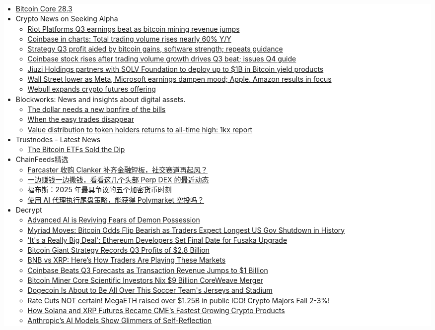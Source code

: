   - [Bitcoin Core 28.3](https://github.com/bitcoin/bitcoin/releases/tag/v28.3)
- Crypto News on Seeking Alpha
  - [Riot Platforms Q3 earnings beat as bitcoin mining revenue jumps](https://seekingalpha.com/news/4511908-riot-platforms-q3-earnings-beat-as-bitcoin-mining-revenue-jumps?utm_source=feed_news_crypto&utm_medium=referral&feed_item_type=news)
  - [Coinbase in charts: Total trading volume rises nearly 60% Y/Y](https://seekingalpha.com/news/4511911-coinbase-in-charts-total-trading-volume-rises-nearly-60-yy?utm_source=feed_news_crypto&utm_medium=referral&feed_item_type=news)
  - [Strategy Q3 profit aided by bitcoin gains, software strength; repeats guidance](https://seekingalpha.com/news/4511804-strategy-q3-profit-aided-by-bitcoin-gains-software-strength-repeats-guidance?utm_source=feed_news_crypto&utm_medium=referral&feed_item_type=news)
  - [Coinbase stock rises after trading volume growth drives Q3 beat; issues Q4 guide](https://seekingalpha.com/news/4511732-coinbase-stock-rises-after-trading-volume-growth-drives-q3-beat-issues-q4-guide?utm_source=feed_news_crypto&utm_medium=referral&feed_item_type=news)
  - [Jiuzi Holdings partners with SOLV Foundation to deploy up to $1B in Bitcoin yield products](https://seekingalpha.com/news/4511639-jiuzi-holdings-partners-with-solv-foundation-to-deploy-up-to-1b-in-bitcoin-yield-products?utm_source=feed_news_crypto&utm_medium=referral&feed_item_type=news)
  - [Wall Street lower as Meta, Microsoft earnings dampen mood; Apple, Amazon results in focus](https://seekingalpha.com/news/4511045-sp500-nasdaq-dow-jones-outlook-stock-market?utm_source=feed_news_crypto&utm_medium=referral&feed_item_type=news)
  - [Webull expands crypto futures offering](https://seekingalpha.com/news/4511376-webull-expands-crypto-futures-offering?utm_source=feed_news_crypto&utm_medium=referral&feed_item_type=news)
- Blockworks: News and insights about digital assets.
  - [The dollar needs a new bonfire of the bills](https://blockworks.co/news/bonfire-of-the-bills)
  - [When the easy trades disappear](https://blockworks.co/news/when-easy-trades-disappear)
  - [Value distribution to token holders returns to all-time high: 1kx report](https://blockworks.co/news/value-distribution-1kx-report)
- Trustnodes - Latest News
  - [The Bitcoin ETFs Sold the Dip](https://www.trustnodes.com/2025/10/30/the-bitcoin-etfs-sold-the-dip)
- ChainFeeds精选
  - [Farcaster 收购 Clanker 补齐金融短板，社交赛道再起风？](https://www.chainfeeds.xyz/feed/detail/df81ddf7-d3ea-4166-908e-5b1439bf164c)
  - [一边赚钱一边撒钱，看看这几个头部 Perp DEX 的最近动态](https://www.chainfeeds.xyz/feed/detail/7544912f-72ba-4d76-8bab-8e5f90641b13)
  - [福布斯：2025 年最具争议的五个加密货币时刻](https://www.chainfeeds.xyz/feed/detail/add2d9b2-a492-40b1-8965-d073de2581d9)
  - [使用 AI 代理执行尾盘策略，能获得 Polymarket 空投吗？](https://www.chainfeeds.xyz/feed/detail/35c3b133-6220-4fb3-acb0-fed91d95eb36)
- Decrypt
  - [Advanced AI is Reviving Fears of Demon Possession](https://decrypt.co/346902/advanced-ai-is-reviving-fears-of-demon-possession)
  - [Myriad Moves: Bitcoin Odds Flip Bearish as Traders Expect Longest US Gov Shutdown in History](https://decrypt.co/346857/myriad-moves-bitcoin-odds-flip-bearish-traders-expect-longest-us-gov-shutdown)
  - ['It's a Really Big Deal': Ethereum Developers Set Final Date for Fusaka Upgrade](https://decrypt.co/346864/its-a-really-big-deal-ethereum-developers-set-final-date-for-fusaka-upgrade)
  - [Bitcoin Giant Strategy Records Q3 Profits of $2.8 Billion](https://decrypt.co/346750/bitcoin-giant-strategy-q3-revenues-profits-rise-fall)
  - [BNB vs XRP: Here’s How Traders Are Playing These Markets](https://decrypt.co/346870/bnb-vs-xrp-price-traders-prediction-markets)
  - [Coinbase Beats Q3 Forecasts as Transaction Revenue Jumps to $1 Billion](https://decrypt.co/346869/coinbase-beats-q3-forecasts-transaction-revenue-jumps-1-billion)
  - [Bitcoin Miner Core Scientific Investors Nix $9 Billion CoreWeave Merger](https://decrypt.co/346844/bitcoin-miner-core-scientific-nix-9-billion-coreweave-merger)
  - [Dogecoin Is About to Be All Over This Soccer Team's Jerseys and Stadium](https://decrypt.co/346856/dogecoin-soccer-teams-jerseys-stadium)
  - [Rate Cuts NOT certain! MegaETH raised over $1.25B in public ICO! Crypto Majors Fall 2-3%!](https://decrypt.co/videos/interviews/MwESnOKQ/rate-cuts-not-certain-megaeth-raised-over-125b-in-public-ico-crypto-majors-fall-2-3)
  - [How Solana and XRP Futures Became CME’s Fastest Growing Crypto Products](https://decrypt.co/346840/how-solana-xrp-futures-cmes-fastest-growing-crypto-products)
  - [Anthropic’s AI Models Show Glimmers of Self-Reflection](https://decrypt.co/346787/anthropics-ai-models-show-glimmers-self-reflection)